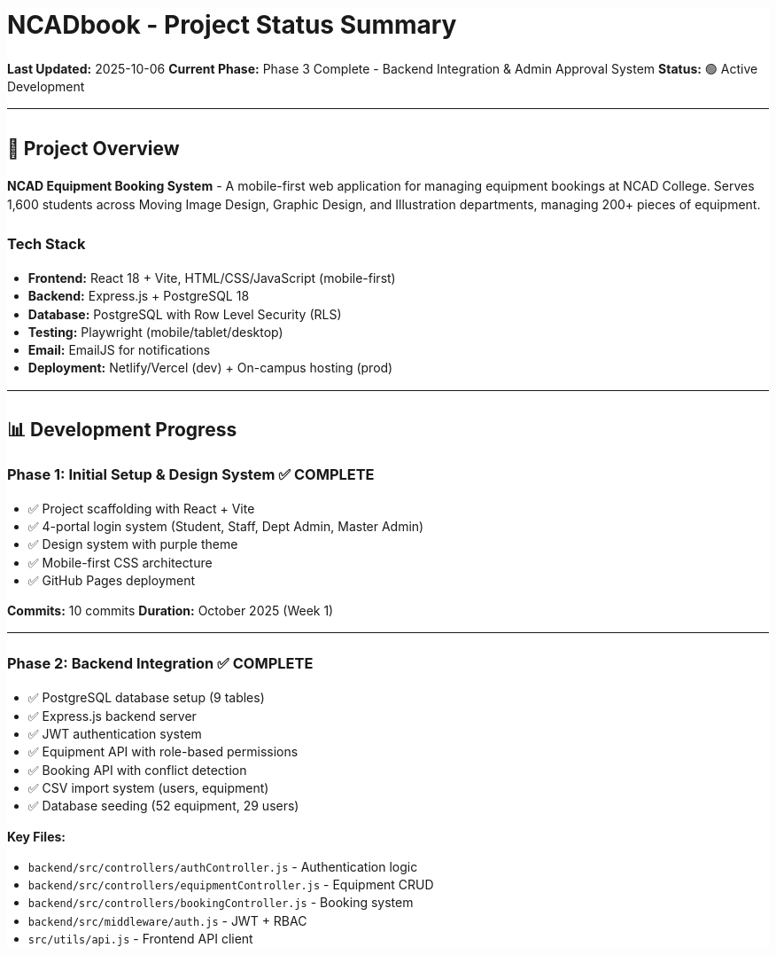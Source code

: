 # NCADbook - Project Status Summary

**Last Updated:** 2025-10-06
**Current Phase:** Phase 3 Complete - Backend Integration & Admin Approval System
**Status:** 🟢 Active Development

---

## 🎯 Project Overview

**NCAD Equipment Booking System** - A mobile-first web application for managing equipment bookings at NCAD College. Serves 1,600 students across Moving Image Design, Graphic Design, and Illustration departments, managing 200+ pieces of equipment.

### Tech Stack
- **Frontend:** React 18 + Vite, HTML/CSS/JavaScript (mobile-first)
- **Backend:** Express.js + PostgreSQL 18
- **Database:** PostgreSQL with Row Level Security (RLS)
- **Testing:** Playwright (mobile/tablet/desktop)
- **Email:** EmailJS for notifications
- **Deployment:** Netlify/Vercel (dev) + On-campus hosting (prod)

---

## 📊 Development Progress

### Phase 1: Initial Setup & Design System ✅ **COMPLETE**
- ✅ Project scaffolding with React + Vite
- ✅ 4-portal login system (Student, Staff, Dept Admin, Master Admin)
- ✅ Design system with purple theme
- ✅ Mobile-first CSS architecture
- ✅ GitHub Pages deployment

**Commits:** 10 commits
**Duration:** October 2025 (Week 1)

---

### Phase 2: Backend Integration ✅ **COMPLETE**
- ✅ PostgreSQL database setup (9 tables)
- ✅ Express.js backend server
- ✅ JWT authentication system
- ✅ Equipment API with role-based permissions
- ✅ Booking API with conflict detection
- ✅ CSV import system (users, equipment)
- ✅ Database seeding (52 equipment, 29 users)

**Key Files:**
- `backend/src/controllers/authController.js` - Authentication logic
- `backend/src/controllers/equipmentController.js` - Equipment CRUD
- `backend/src/controllers/bookingController.js` - Booking system
- `backend/src/middleware/auth.js` - JWT + RBAC
- `src/utils/api.js` - Frontend API client
